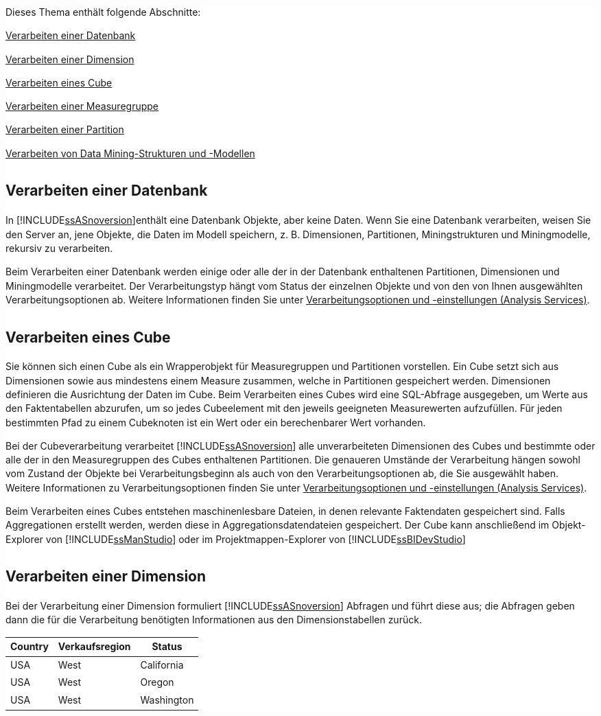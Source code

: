  Dieses Thema enthält folgende Abschnitte:  
  
 [Verarbeiten einer Datenbank](#bkmk_procdb)  
  
 [Verarbeiten einer Dimension](#bkmk_procdim)  
  
 [Verarbeiten eines Cube](#bkmk_proccube)  
  
 [Verarbeiten einer Measuregruppe](#bkmk_procmeasure)  
  
 [Verarbeiten einer Partition](#bkmk_procpartition)  
  
 [Verarbeiten von Data Mining-Strukturen und -Modellen](#bkmk_procdm)  
  
##  <a name="bkmk_procdb"></a> Verarbeiten einer Datenbank  
 In [!INCLUDE[ssASnoversion](../../includes/ssasnoversion-md.md)]enthält eine Datenbank Objekte, aber keine Daten. Wenn Sie eine Datenbank verarbeiten, weisen Sie den Server an, jene Objekte, die Daten im Modell speichern, z. B. Dimensionen, Partitionen, Miningstrukturen und Miningmodelle, rekursiv zu verarbeiten.  
  
 Beim Verarbeiten einer Datenbank werden einige oder alle der in der Datenbank enthaltenen Partitionen, Dimensionen und Miningmodelle verarbeitet. Der Verarbeitungstyp hängt vom Status der einzelnen Objekte und von den von Ihnen ausgewählten Verarbeitungsoptionen ab. Weitere Informationen finden Sie unter [Verarbeitungsoptionen und -einstellungen &#40;Analysis Services&#41;](../../analysis-services/multidimensional-models/processing-options-and-settings-analysis-services.md).  
  
##  <a name="bkmk_proccube"></a> Verarbeiten eines Cube  
 Sie können sich einen Cube als ein Wrapperobjekt für Measuregruppen und Partitionen vorstellen. Ein Cube setzt sich aus Dimensionen sowie aus mindestens einem Measure zusammen, welche in Partitionen gespeichert werden. Dimensionen definieren die Ausrichtung der Daten im Cube. Beim Verarbeiten eines Cubes wird eine SQL-Abfrage ausgegeben, um Werte aus den Faktentabellen abzurufen, um so jedes Cubeelement mit den jeweils geeigneten Measurewerten aufzufüllen. Für jeden bestimmten Pfad zu einem Cubeknoten ist ein Wert oder ein berechenbarer Wert vorhanden.  
  
 Bei der Cubeverarbeitung verarbeitet [!INCLUDE[ssASnoversion](../../includes/ssasnoversion-md.md)] alle unverarbeiteten Dimensionen des Cubes und bestimmte oder alle der in den Measuregruppen des Cubes enthaltenen Partitionen. Die genaueren Umstände der Verarbeitung hängen sowohl vom Zustand der Objekte bei Verarbeitungsbeginn als auch von den Verarbeitungsoptionen ab, die Sie ausgewählt haben. Weitere Informationen zu Verarbeitungsoptionen finden Sie unter [Verarbeitungsoptionen und -einstellungen &#40;Analysis Services&#41;](../../analysis-services/multidimensional-models/processing-options-and-settings-analysis-services.md).  
  
 Beim Verarbeiten eines Cubes entstehen maschinenlesbare Dateien, in denen relevante Faktendaten gespeichert sind. Falls Aggregationen erstellt werden, werden diese in Aggregationsdatendateien gespeichert. Der Cube kann anschließend im Objekt-Explorer von [!INCLUDE[ssManStudio](../../includes/ssmanstudio-md.md)] oder im Projektmappen-Explorer von [!INCLUDE[ssBIDevStudio](../../includes/ssbidevstudio-md.md)]  
  
##  <a name="bkmk_procdim"></a> Verarbeiten einer Dimension  
 Bei der Verarbeitung einer Dimension formuliert [!INCLUDE[ssASnoversion](../../includes/ssasnoversion-md.md)] Abfragen und führt diese aus; die Abfragen geben dann die für die Verarbeitung benötigten Informationen aus den Dimensionstabellen zurück.  
  
|Country|Verkaufsregion|Status|  
|-------------|------------------|-----------|  
|USA|West|California|  
|USA|West|Oregon|  
|USA|West|Washington|  
  